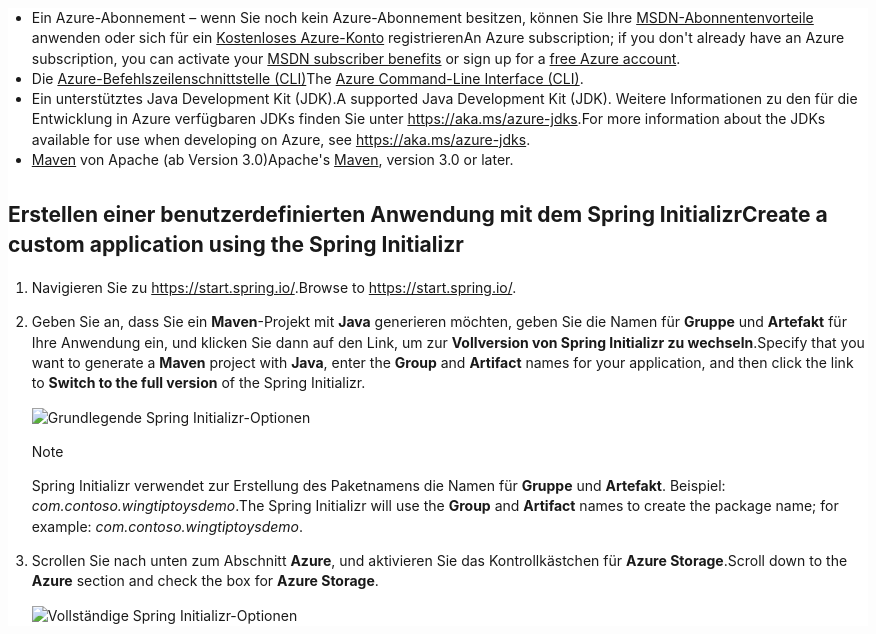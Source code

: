 * <span data-ttu-id="c00fa-108">Ein Azure-Abonnement – wenn Sie noch kein Azure-Abonnement besitzen, können Sie Ihre [MSDN-Abonnentenvorteile](https://azure.microsoft.com/pricing/member-offers/msdn-benefits-details/) anwenden oder sich für ein [Kostenloses Azure-Konto](https://azure.microsoft.com/pricing/free-trial/) registrieren</span><span class="sxs-lookup"><span data-stu-id="c00fa-108">An Azure subscription; if you don't already have an Azure subscription, you can activate your [MSDN subscriber benefits](https://azure.microsoft.com/pricing/member-offers/msdn-benefits-details/) or sign up for a [free Azure account](https://azure.microsoft.com/pricing/free-trial/).</span></span>
* <span data-ttu-id="c00fa-109">Die [Azure-Befehlszeilenschnittstelle (CLI)](http://docs.microsoft.com/cli/azure/overview)</span><span class="sxs-lookup"><span data-stu-id="c00fa-109">The [Azure Command-Line Interface (CLI)](http://docs.microsoft.com/cli/azure/overview).</span></span>
* <span data-ttu-id="c00fa-110">Ein unterstütztes Java Development Kit (JDK).</span><span class="sxs-lookup"><span data-stu-id="c00fa-110">A supported Java Development Kit (JDK).</span></span> <span data-ttu-id="c00fa-111">Weitere Informationen zu den für die Entwicklung in Azure verfügbaren JDKs finden Sie unter <https://aka.ms/azure-jdks>.</span><span class="sxs-lookup"><span data-stu-id="c00fa-111">For more information about the JDKs available for use when developing on Azure, see <https://aka.ms/azure-jdks>.</span></span>
* <span data-ttu-id="c00fa-112">[Maven](http://maven.apache.org/) von Apache (ab Version 3.0)</span><span class="sxs-lookup"><span data-stu-id="c00fa-112">Apache's [Maven](http://maven.apache.org/), version 3.0 or later.</span></span>

## <a name="create-a-custom-application-using-the-spring-initializr"></a><span data-ttu-id="c00fa-113">Erstellen einer benutzerdefinierten Anwendung mit dem Spring Initializr</span><span class="sxs-lookup"><span data-stu-id="c00fa-113">Create a custom application using the Spring Initializr</span></span>

1. <span data-ttu-id="c00fa-114">Navigieren Sie zu <https://start.spring.io/>.</span><span class="sxs-lookup"><span data-stu-id="c00fa-114">Browse to <https://start.spring.io/>.</span></span>

1. <span data-ttu-id="c00fa-115">Geben Sie an, dass Sie ein **Maven**-Projekt mit **Java** generieren möchten, geben Sie die Namen für **Gruppe** und **Artefakt** für Ihre Anwendung ein, und klicken Sie dann auf den Link, um zur **Vollversion von Spring Initializr zu wechseln**.</span><span class="sxs-lookup"><span data-stu-id="c00fa-115">Specify that you want to generate a **Maven** project with **Java**, enter the **Group** and **Artifact** names for your application, and then click the link to **Switch to the full version** of the Spring Initializr.</span></span>

   ![Grundlegende Spring Initializr-Optionen](media/configure-spring-boot-starter-java-app-with-azure-storage/spring-initializr-basic.png)

   > [!NOTE]
   >
   > <span data-ttu-id="c00fa-117">Spring Initializr verwendet zur Erstellung des Paketnamens die Namen für **Gruppe** und **Artefakt**. Beispiel: *com.contoso.wingtiptoysdemo*.</span><span class="sxs-lookup"><span data-stu-id="c00fa-117">The Spring Initializr will use the **Group** and **Artifact** names to create the package name; for example: *com.contoso.wingtiptoysdemo*.</span></span>
   >

1. <span data-ttu-id="c00fa-118">Scrollen Sie nach unten zum Abschnitt **Azure**, und aktivieren Sie das Kontrollkästchen für **Azure Storage**.</span><span class="sxs-lookup"><span data-stu-id="c00fa-118">Scroll down to the **Azure** section and check the box for **Azure Storage**.</span></span>

   ![Vollständige Spring Initializr-Optionen](media/configure-spring-boot-starter-java-app-with-azure-storage/spring-initializr-advanced.png)
